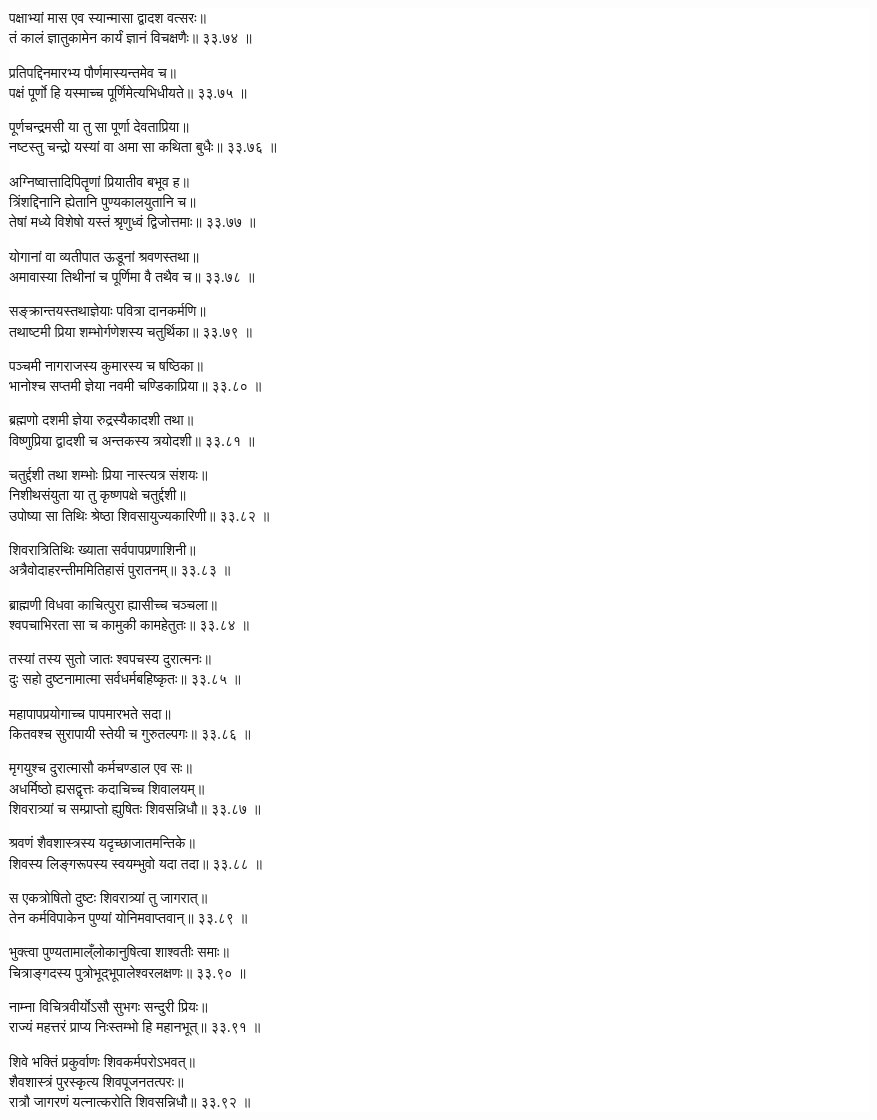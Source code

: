 पक्षाभ्यां मास एव स्यान्मासा द्वादश वत्सरः॥  
तं कालं ज्ञातुकामेन कार्यं ज्ञानं विचक्षणैः॥ ३३.७४ ॥  

प्रतिपद्दिनमारभ्य पौर्णमास्यन्तमेव च॥  
पक्षं पूर्णो हि यस्माच्च पूर्णिमेत्यभिधीयते॥ ३३.७५ ॥  

पूर्णचन्द्रमसी या तु सा पूर्णा देवताप्रिया॥  
नष्टस्तु चन्द्रो यस्यां वा अमा सा कथिता बुधैः॥ ३३.७६ ॥  

अग्निष्वात्तादिपितॄणां प्रियातीव बभूव ह॥  
त्रिंशद्दिनानि ह्येतानि पुण्यकालयुतानि च॥  
तेषां मध्ये विशेषो यस्तं श्रृणुध्वं द्विजोत्तमाः॥ ३३.७७ ॥  

योगानां वा व्यतीपात ऊडूनां श्रवणस्तथा॥  
अमावास्या तिथीनां च पूर्णिमा वै तथैव च॥ ३३.७८ ॥  

सङ्क्रान्तयस्तथाज्ञेयाः पवित्रा दानकर्मणि॥  
तथाष्टमी प्रिया शम्भोर्गणेशस्य चतुर्थिका॥ ३३.७९ ॥  

पञ्चमी नागराजस्य कुमारस्य च षष्ठिका॥  
भानोश्च सप्तमी ज्ञेया नवमी चण्डिकाप्रिया॥ ३३.८० ॥  

ब्रह्मणो दशमी ज्ञेया रुद्रस्यैकादशी तथा॥  
विष्णुप्रिया द्वादशी च अन्तकस्य त्रयोदशी॥ ३३.८१ ॥  

चतुर्द्दशी तथा शम्भोः प्रिया नास्त्यत्र संशयः॥  
निशीथसंयुता या तु कृष्णपक्षे चतुर्द्दशी॥  
उपोष्या सा तिथिः श्रेष्ठा शिवसायुज्यकारिणी॥ ३३.८२ ॥  

शिवरात्रितिथिः ख्याता सर्वपापप्रणाशिनी॥  
अत्रैवोदाहरन्तीममितिहासं पुरातनम्॥ ३३.८३ ॥  

ब्राह्मणी विधवा काचित्पुरा ह्यासीच्च चञ्चला॥  
श्वपचाभिरता सा च कामुकी कामहेतुतः॥ ३३.८४ ॥  

तस्यां तस्य सुतो जातः श्वपचस्य दुरात्मनः॥  
दुः सहो दुष्टनामात्मा सर्वधर्मबहिष्कृतः॥ ३३.८५ ॥  

महापापप्रयोगाच्च पापमारभते सदा॥  
कितवश्च सुरापायी स्तेयी च गुरुतल्पगः॥ ३३.८६ ॥  

मृगयुश्च दुरात्मासौ कर्मचण्डाल एव सः॥  
अधर्मिष्ठो ह्यसद्वृत्तः कदाचिच्च शिवालयम्॥  
शिवरात्र्यां च सम्प्राप्तो ह्युषितः शिवसन्निधौ॥ ३३.८७ ॥  

श्रवणं शैवशास्त्रस्य यदृच्छाजातमन्तिके॥  
शिवस्य लिङ्गरूपस्य स्वयम्भुवो यदा तदा॥ ३३.८८ ॥  

स एकत्रोषितो दुष्टः शिवरात्र्यां तु जागरात्॥  
तेन कर्मविपाकेन पुण्यां योनिमवाप्तवान्॥ ३३.८९ ॥  

भुक्त्वा पुण्यतामाल्ँलोकानुषित्वा शाश्वतीः समाः॥  
चित्राङ्गदस्य पुत्रोभूद्भूपालेश्वरलक्षणः॥ ३३.९० ॥  

नाम्ना विचित्रवीर्योऽसौ सुभगः सन्दुरी प्रियः॥  
राज्यं महत्तरं प्राप्य निःस्तम्भो हि महानभूत्॥ ३३.९१ ॥  

शिवे भक्तिं प्रकुर्वाणः शिवकर्मपरोऽभवत्॥  
शैवशास्त्रं पुरस्कृत्य शिवपूजनतत्परः॥  
रात्रौ जागरणं यत्नात्करोति शिवसन्निधौ॥ ३३.९२ ॥  
